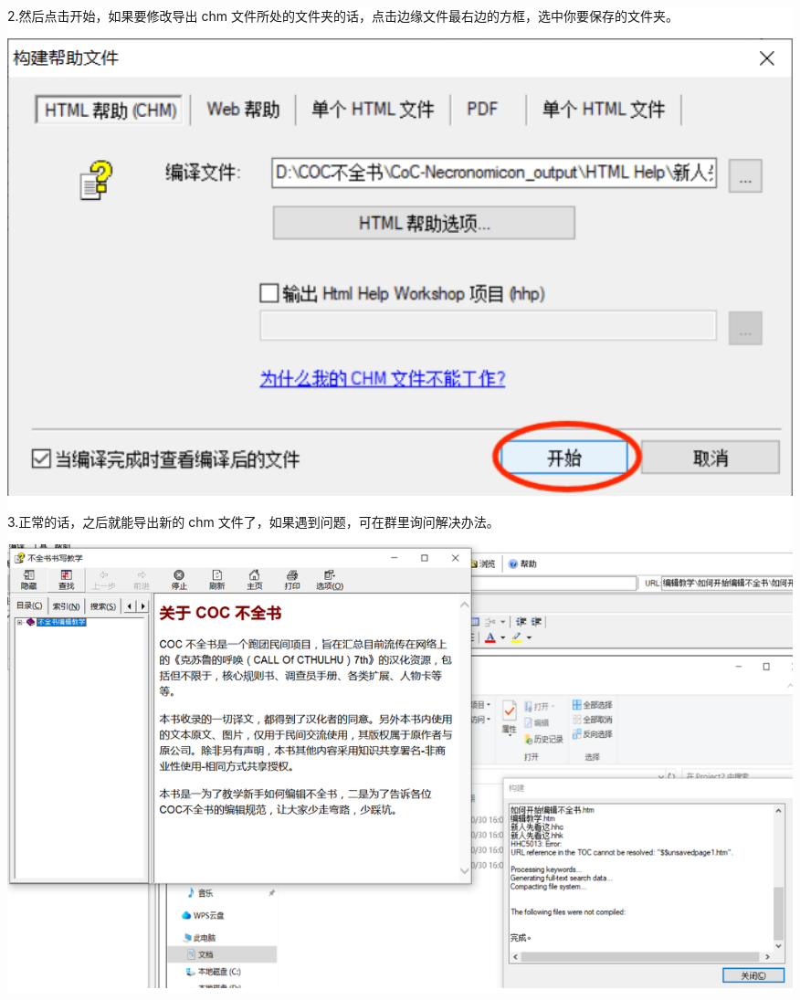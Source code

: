 2.然后点击开始，如果要修改导出 chm 文件所处的文件夹的话，点击边缘文件最右边的方框，选中你要保存的文件夹。

<img alt="待加" src="./images/13.png" width="100%">

3.正常的话，之后就能导出新的 chm 文件了，如果遇到问题，可在群里询问解决办法。

<img alt="待加" src="./images/14.png" width="100%">
